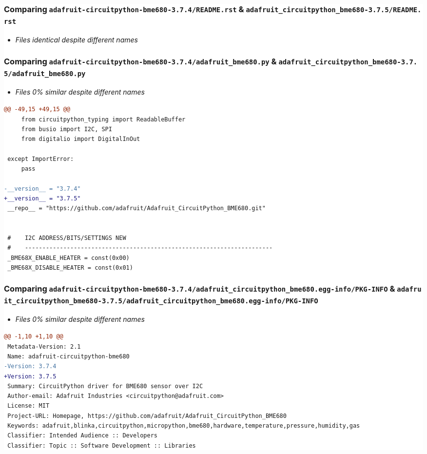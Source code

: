 ### Comparing `adafruit-circuitpython-bme680-3.7.4/README.rst` & `adafruit_circuitpython_bme680-3.7.5/README.rst`

 * *Files identical despite different names*

### Comparing `adafruit-circuitpython-bme680-3.7.4/adafruit_bme680.py` & `adafruit_circuitpython_bme680-3.7.5/adafruit_bme680.py`

 * *Files 0% similar despite different names*

```diff
@@ -49,15 +49,15 @@
     from circuitpython_typing import ReadableBuffer
     from busio import I2C, SPI
     from digitalio import DigitalInOut
 
 except ImportError:
     pass
 
-__version__ = "3.7.4"
+__version__ = "3.7.5"
 __repo__ = "https://github.com/adafruit/Adafruit_CircuitPython_BME680.git"
 
 
 #    I2C ADDRESS/BITS/SETTINGS NEW
 #    -----------------------------------------------------------------------
 _BME68X_ENABLE_HEATER = const(0x00)
 _BME68X_DISABLE_HEATER = const(0x01)
```

### Comparing `adafruit-circuitpython-bme680-3.7.4/adafruit_circuitpython_bme680.egg-info/PKG-INFO` & `adafruit_circuitpython_bme680-3.7.5/adafruit_circuitpython_bme680.egg-info/PKG-INFO`

 * *Files 0% similar despite different names*

```diff
@@ -1,10 +1,10 @@
 Metadata-Version: 2.1
 Name: adafruit-circuitpython-bme680
-Version: 3.7.4
+Version: 3.7.5
 Summary: CircuitPython driver for BME680 sensor over I2C
 Author-email: Adafruit Industries <circuitpython@adafruit.com>
 License: MIT
 Project-URL: Homepage, https://github.com/adafruit/Adafruit_CircuitPython_BME680
 Keywords: adafruit,blinka,circuitpython,micropython,bme680,hardware,temperature,pressure,humidity,gas
 Classifier: Intended Audience :: Developers
 Classifier: Topic :: Software Development :: Libraries
```
